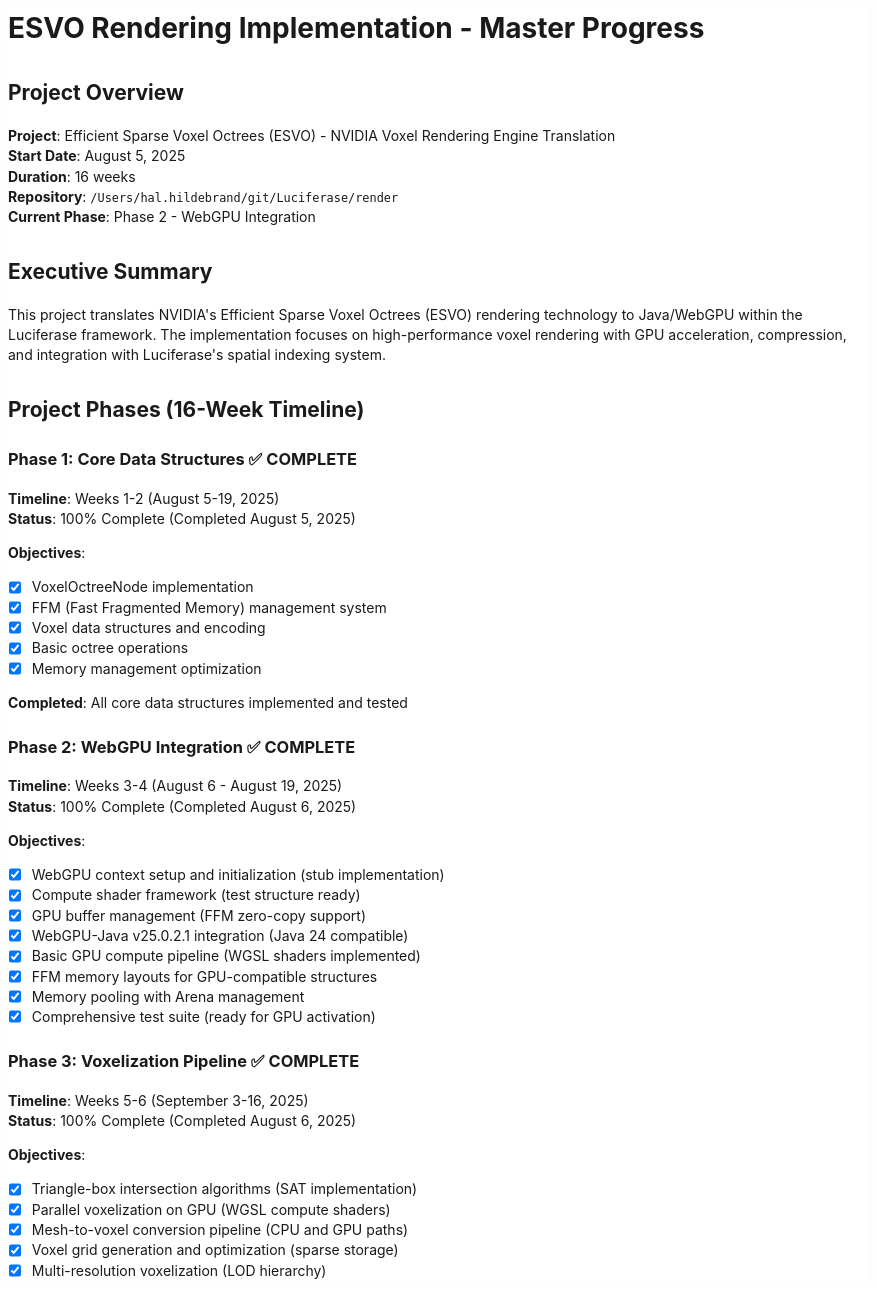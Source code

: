 # ESVO Rendering Implementation - Master Progress

## Project Overview
**Project**: Efficient Sparse Voxel Octrees (ESVO) - NVIDIA Voxel Rendering Engine Translation  
**Start Date**: August 5, 2025  
**Duration**: 16 weeks  
**Repository**: `/Users/hal.hildebrand/git/Luciferase/render`  
**Current Phase**: Phase 2 - WebGPU Integration  

## Executive Summary
This project translates NVIDIA's Efficient Sparse Voxel Octrees (ESVO) rendering technology to Java/WebGPU within the Luciferase framework. The implementation focuses on high-performance voxel rendering with GPU acceleration, compression, and integration with Luciferase's spatial indexing system.

## Project Phases (16-Week Timeline)

### Phase 1: Core Data Structures ✅ **COMPLETE**
**Timeline**: Weeks 1-2 (August 5-19, 2025)  
**Status**: 100% Complete (Completed August 5, 2025)  

**Objectives**:
- [x] VoxelOctreeNode implementation
- [x] FFM (Fast Fragmented Memory) management system
- [x] Voxel data structures and encoding
- [x] Basic octree operations
- [x] Memory management optimization

**Completed**: All core data structures implemented and tested

### Phase 2: WebGPU Integration ✅ **COMPLETE**
**Timeline**: Weeks 3-4 (August 6 - August 19, 2025)  
**Status**: 100% Complete (Completed August 6, 2025)  

**Objectives**:
- [x] WebGPU context setup and initialization (stub implementation)
- [x] Compute shader framework (test structure ready)  
- [x] GPU buffer management (FFM zero-copy support)
- [x] WebGPU-Java v25.0.2.1 integration (Java 24 compatible)
- [x] Basic GPU compute pipeline (WGSL shaders implemented)
- [x] FFM memory layouts for GPU-compatible structures
- [x] Memory pooling with Arena management
- [x] Comprehensive test suite (ready for GPU activation)

### Phase 3: Voxelization Pipeline ✅ **COMPLETE**
**Timeline**: Weeks 5-6 (September 3-16, 2025)  
**Status**: 100% Complete (Completed August 6, 2025)  

**Objectives**:
- [x] Triangle-box intersection algorithms (SAT implementation)
- [x] Parallel voxelization on GPU (WGSL compute shaders)
- [x] Mesh-to-voxel conversion pipeline (CPU and GPU paths)
- [x] Voxel grid generation and optimization (sparse storage)
- [x] Multi-resolution voxelization (LOD hierarchy)
